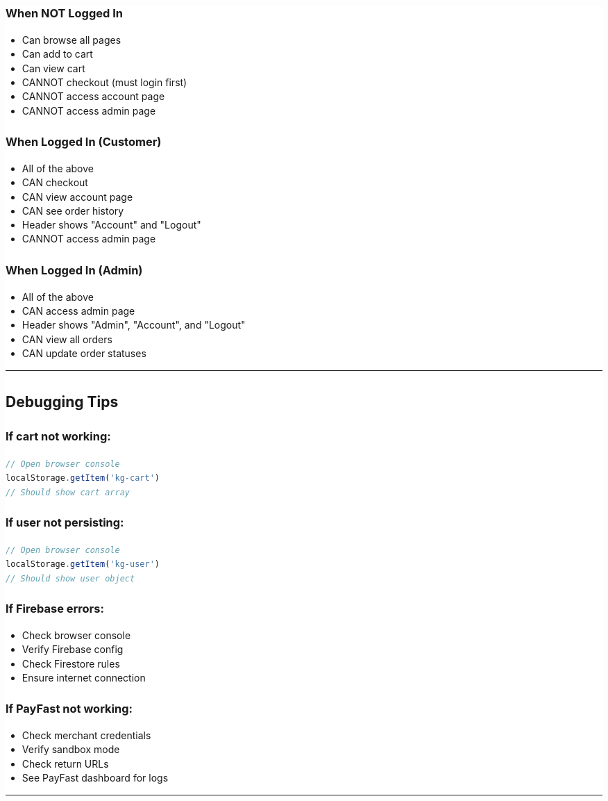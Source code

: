 ### When NOT Logged In
- Can browse all pages
- Can add to cart
- Can view cart
- CANNOT checkout (must login first)
- CANNOT access account page
- CANNOT access admin page

### When Logged In (Customer)
- All of the above
- CAN checkout
- CAN view account page
- CAN see order history
- Header shows "Account" and "Logout"
- CANNOT access admin page

### When Logged In (Admin)
- All of the above
- CAN access admin page
- Header shows "Admin", "Account", and "Logout"
- CAN view all orders
- CAN update order statuses

---

## Debugging Tips

### If cart not working:
```javascript
// Open browser console
localStorage.getItem('kg-cart')
// Should show cart array
```

### If user not persisting:
```javascript
// Open browser console
localStorage.getItem('kg-user')
// Should show user object
```

### If Firebase errors:
- Check browser console
- Verify Firebase config
- Check Firestore rules
- Ensure internet connection

### If PayFast not working:
- Check merchant credentials
- Verify sandbox mode
- Check return URLs
- See PayFast dashboard for logs

---